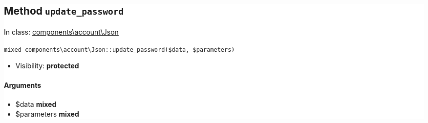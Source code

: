




## Method `update_password`
In class: [components\account\Json](#top)

```
mixed components\account\Json::update_password($data, $parameters)
```





* Visibility: **protected**

#### Arguments

* $data **mixed**
* $parameters **mixed**





